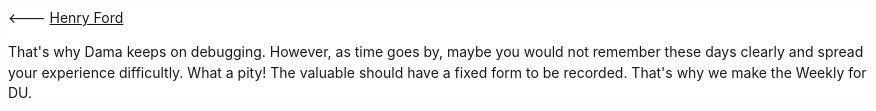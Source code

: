 <--- [Henry Ford](https://www.brainyquote.com/quotes/quotes/h/henryford121997.html)

That's why Dama keeps on debugging.
However, as time goes by, maybe you would not remember these days clearly and spread your experience difficultly.
What a pity!
The valuable should have a fixed form to be recorded.
That's why we make the Weekly for DU.

